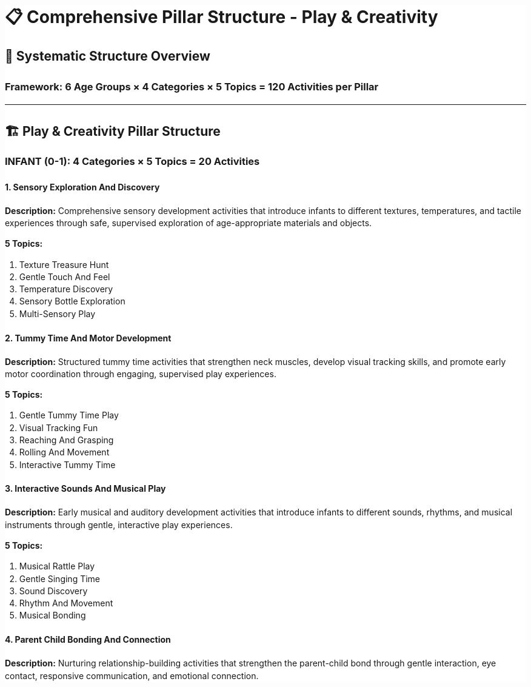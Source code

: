 # 📋 Comprehensive Pillar Structure - Play & Creativity

## 🎯 Systematic Structure Overview

### **Framework: 6 Age Groups × 4 Categories × 5 Topics = 120 Activities per Pillar**

---

## 🏗️ Play & Creativity Pillar Structure

### **INFANT (0-1): 4 Categories × 5 Topics = 20 Activities**

#### **1. Sensory Exploration And Discovery**
**Description:** Comprehensive sensory development activities that introduce infants to different textures, temperatures, and tactile experiences through safe, supervised exploration of age-appropriate materials and objects.

**5 Topics:**
1. Texture Treasure Hunt
2. Gentle Touch And Feel
3. Temperature Discovery
4. Sensory Bottle Exploration
5. Multi-Sensory Play

#### **2. Tummy Time And Motor Development**
**Description:** Structured tummy time activities that strengthen neck muscles, develop visual tracking skills, and promote early motor coordination through engaging, supervised play experiences.

**5 Topics:**
1. Gentle Tummy Time Play
2. Visual Tracking Fun
3. Reaching And Grasping
4. Rolling And Movement
5. Interactive Tummy Time

#### **3. Interactive Sounds And Musical Play**
**Description:** Early musical and auditory development activities that introduce infants to different sounds, rhythms, and musical instruments through gentle, interactive play experiences.

**5 Topics:**
1. Musical Rattle Play
2. Gentle Singing Time
3. Sound Discovery
4. Rhythm And Movement
5. Musical Bonding

#### **4. Parent Child Bonding And Connection**
**Description:** Nurturing relationship-building activities that strengthen the parent-child bond through gentle interaction, eye contact, responsive communication, and emotional connection.
